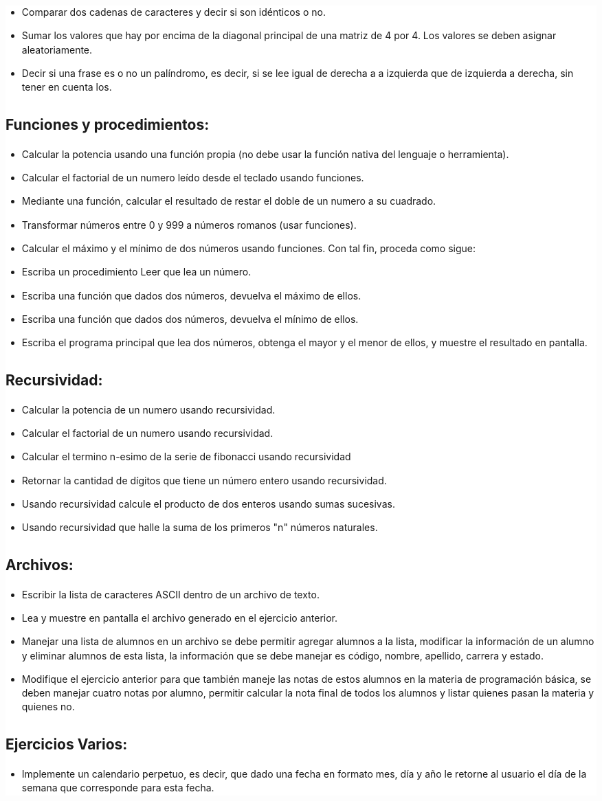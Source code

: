 - Comparar dos cadenas de caracteres y decir si son idénticos o no. 
       
- Sumar los valores que hay por encima de la diagonal principal de una matriz de 4 por 4. Los valores se deben asignar aleatoriamente.
       
- Decir si una frase es o no un palíndromo, es decir, si se lee igual de derecha a a izquierda que de izquierda a derecha, sin tener en cuenta los.

## Funciones y procedimientos:

- Calcular la potencia usando una función propia (no debe usar la función nativa del lenguaje o herramienta).
       
- Calcular el factorial de un numero leído desde el teclado usando funciones.
       
- Mediante una función, calcular el resultado de restar el doble de un numero a su cuadrado. 
       
- Transformar números entre 0 y 999 a números romanos (usar funciones). 
       
- Calcular el máximo y el mínimo de dos números usando funciones. Con tal fin, proceda como sigue: 
 - Escriba un procedimiento Leer que lea un número. 
 - Escriba una función que dados dos números, devuelva el máximo de ellos. 
 - Escriba una función que dados dos números, devuelva el mínimo de ellos. 
 - Escriba el programa principal que lea dos números, obtenga el mayor y el menor de ellos, y muestre el resultado en pantalla.

## Recursividad: 
- Calcular la potencia de un numero usando recursividad.

- Calcular el factorial de un numero usando recursividad.

- Calcular el termino n-esimo de la serie de fibonacci usando recursividad

- Retornar la cantidad de dígitos que tiene un número entero usando recursividad. 

- Usando recursividad calcule el producto de dos enteros usando sumas sucesivas.

- Usando recursividad que halle la suma de los primeros "n" números naturales.

## Archivos:
- Escribir la lista de caracteres ASCII dentro de un archivo de texto. 
       
- Lea y muestre en pantalla el archivo generado en el ejercicio anterior.

- Manejar una lista de alumnos en un archivo se debe permitir agregar alumnos a la lista, modificar la información de un alumno y eliminar alumnos de esta lista, la información que se debe manejar es código, nombre, apellido, carrera y estado.

- Modifique el ejercicio anterior para que también maneje las notas de estos alumnos en la materia de programación básica, se deben manejar cuatro notas por alumno, permitir calcular la nota final de todos los alumnos y listar quienes pasan la materia y quienes no.

## Ejercicios Varios:
- Implemente un calendario perpetuo, es decir, que dado una fecha en formato mes, día y año le retorne al usuario el día de la semana que corresponde para esta fecha.
